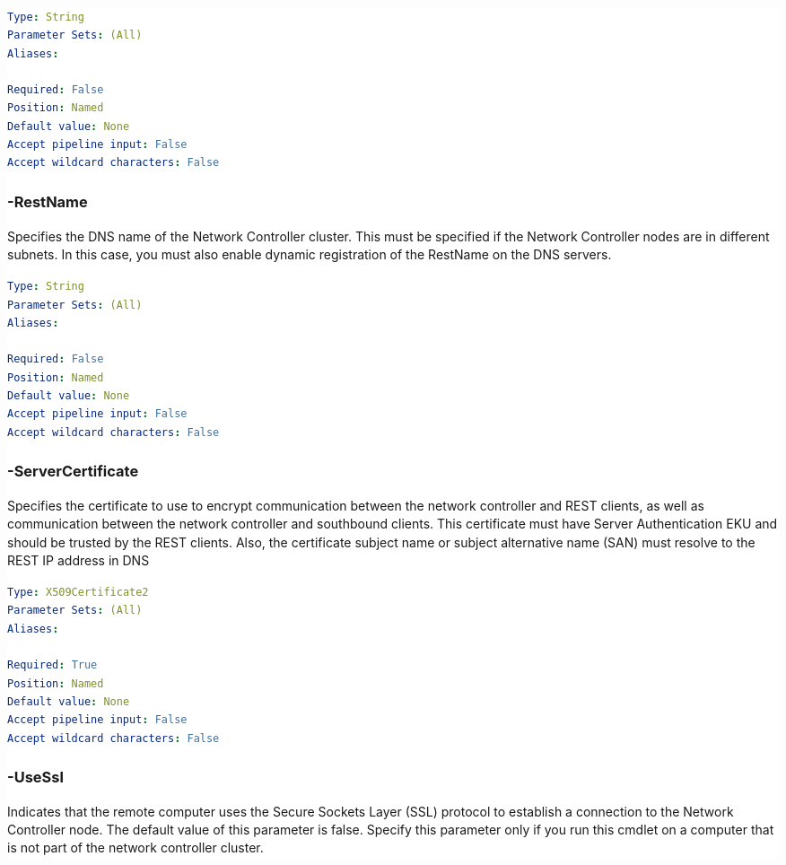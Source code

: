 ```yaml
Type: String
Parameter Sets: (All)
Aliases: 

Required: False
Position: Named
Default value: None
Accept pipeline input: False
Accept wildcard characters: False
```

### -RestName
Specifies the DNS name of the Network Controller cluster.
This must be specified if the Network Controller nodes are in different subnets.
In this case, you must also enable dynamic registration of the RestName on the DNS servers.

```yaml
Type: String
Parameter Sets: (All)
Aliases: 

Required: False
Position: Named
Default value: None
Accept pipeline input: False
Accept wildcard characters: False
```

### -ServerCertificate
Specifies the certificate to use to encrypt communication between the network controller and REST clients, as well as communication between the network controller and southbound clients.
This certificate must have Server Authentication EKU and should be trusted by the REST clients.
Also, the certificate subject name or subject alternative name (SAN) must resolve to the REST IP address in DNS

```yaml
Type: X509Certificate2
Parameter Sets: (All)
Aliases: 

Required: True
Position: Named
Default value: None
Accept pipeline input: False
Accept wildcard characters: False
```

### -UseSsl
Indicates that the remote computer uses the Secure Sockets Layer (SSL) protocol to establish a connection to the Network Controller node.
The default value of this parameter is false.
Specify this parameter only if you run this cmdlet on a computer that is not part of the network controller cluster.
